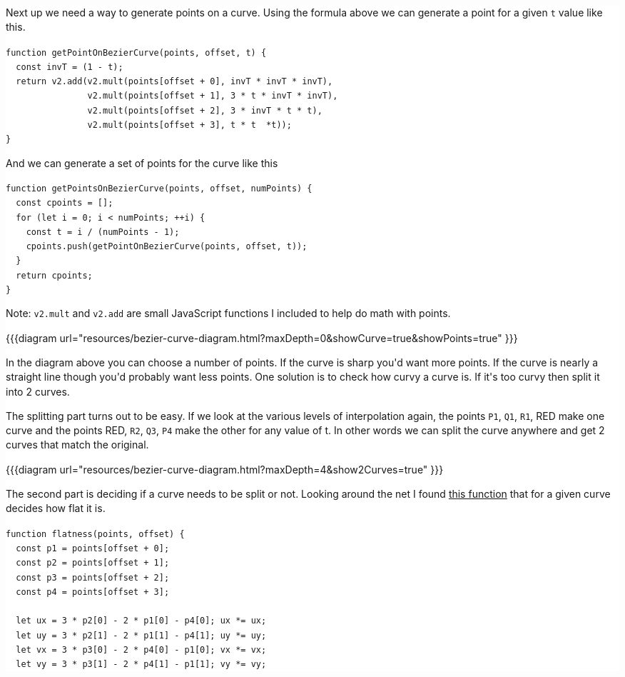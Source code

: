 Next up we need a way to generate points on a curve.
Using the formula above we can generate a point for
a given `t` value like this.

    function getPointOnBezierCurve(points, offset, t) {
      const invT = (1 - t);
      return v2.add(v2.mult(points[offset + 0], invT * invT * invT),
                    v2.mult(points[offset + 1], 3 * t * invT * invT),
                    v2.mult(points[offset + 2], 3 * invT * t * t),
                    v2.mult(points[offset + 3], t * t  *t));
    }

And we can generate a set of points for the curve like this

    function getPointsOnBezierCurve(points, offset, numPoints) {
      const cpoints = [];
      for (let i = 0; i < numPoints; ++i) {
        const t = i / (numPoints - 1);
        cpoints.push(getPointOnBezierCurve(points, offset, t));
      }
      return cpoints;
    }

Note: `v2.mult` and `v2.add` are small JavaScript functions I included
to help do math with points.

{{{diagram url="resources/bezier-curve-diagram.html?maxDepth=0&showCurve=true&showPoints=true" }}}

In the diagram above you can choose a number of points. If the curve is sharp
you'd want more points. If the curve is nearly a straight line though you'd
probably want less points. One solution
is to check how curvy a curve is. If it's too curvy then split it into
2 curves.

The splitting part turns out to be easy. If we look at the various
levels of interpolation again, the points `P1`, `Q1`, `R1`, RED make one
curve and the points RED, `R2`, `Q3`, `P4` make the other for any value of t.
In other words we can split the curve anywhere and get 2 curves
that match the original.

{{{diagram url="resources/bezier-curve-diagram.html?maxDepth=4&show2Curves=true" }}}

The second part is deciding if a curve needs to be split or not. Looking
around the net I found [this function](https://seant23.wordpress.com/2010/11/12/offset-bezier-curves/)
that for a given curve decides how flat it is.

    function flatness(points, offset) {
      const p1 = points[offset + 0];
      const p2 = points[offset + 1];
      const p3 = points[offset + 2];
      const p4 = points[offset + 3];

      let ux = 3 * p2[0] - 2 * p1[0] - p4[0]; ux *= ux;
      let uy = 3 * p2[1] - 2 * p1[1] - p4[1]; uy *= uy;
      let vx = 3 * p3[0] - 2 * p4[0] - p1[0]; vx *= vx;
      let vy = 3 * p3[1] - 2 * p4[1] - p1[1]; vy *= vy;
